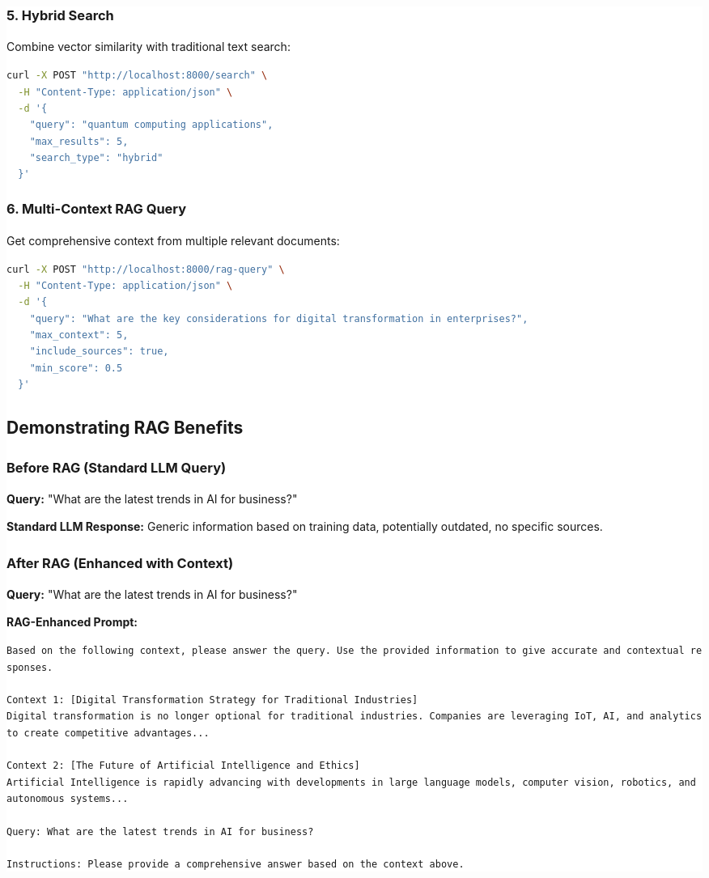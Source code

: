 ### 5. Hybrid Search

Combine vector similarity with traditional text search:

```bash
curl -X POST "http://localhost:8000/search" \
  -H "Content-Type: application/json" \
  -d '{
    "query": "quantum computing applications",
    "max_results": 5,
    "search_type": "hybrid"
  }'
```

### 6. Multi-Context RAG Query

Get comprehensive context from multiple relevant documents:

```bash
curl -X POST "http://localhost:8000/rag-query" \
  -H "Content-Type: application/json" \
  -d '{
    "query": "What are the key considerations for digital transformation in enterprises?",
    "max_context": 5,
    "include_sources": true,
    "min_score": 0.5
  }'
```

## Demonstrating RAG Benefits

### Before RAG (Standard LLM Query)

**Query:** "What are the latest trends in AI for business?"

**Standard LLM Response:** Generic information based on training data, potentially outdated, no specific sources.

### After RAG (Enhanced with Context)

**Query:** "What are the latest trends in AI for business?"

**RAG-Enhanced Prompt:**
```
Based on the following context, please answer the query. Use the provided information to give accurate and contextual responses.

Context 1: [Digital Transformation Strategy for Traditional Industries]
Digital transformation is no longer optional for traditional industries. Companies are leveraging IoT, AI, and analytics to create competitive advantages...

Context 2: [The Future of Artificial Intelligence and Ethics]
Artificial Intelligence is rapidly advancing with developments in large language models, computer vision, robotics, and autonomous systems...

Query: What are the latest trends in AI for business?

Instructions: Please provide a comprehensive answer based on the context above.
```

